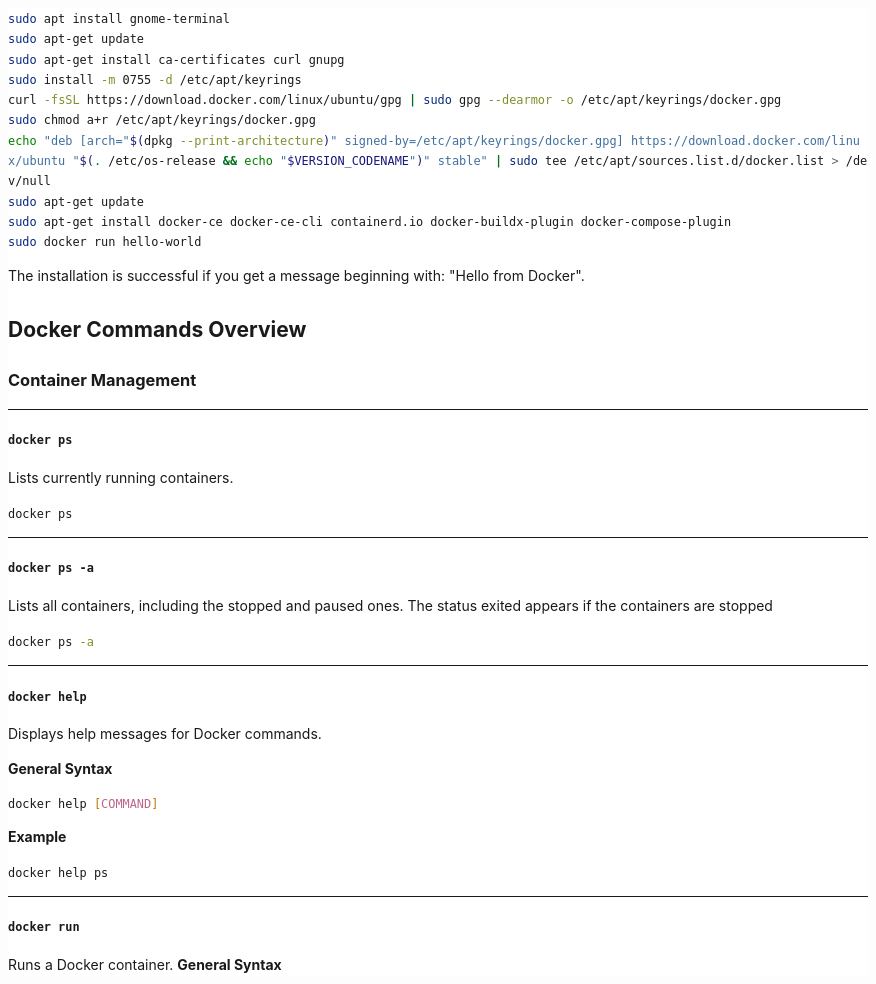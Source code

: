 ```bash
sudo apt install gnome-terminal
sudo apt-get update
sudo apt-get install ca-certificates curl gnupg
sudo install -m 0755 -d /etc/apt/keyrings
curl -fsSL https://download.docker.com/linux/ubuntu/gpg | sudo gpg --dearmor -o /etc/apt/keyrings/docker.gpg
sudo chmod a+r /etc/apt/keyrings/docker.gpg
echo "deb [arch="$(dpkg --print-architecture)" signed-by=/etc/apt/keyrings/docker.gpg] https://download.docker.com/linux/ubuntu "$(. /etc/os-release && echo "$VERSION_CODENAME")" stable" | sudo tee /etc/apt/sources.list.d/docker.list > /dev/null
sudo apt-get update
sudo apt-get install docker-ce docker-ce-cli containerd.io docker-buildx-plugin docker-compose-plugin
sudo docker run hello-world
```

The installation is successful if you get a message beginning with: "Hello from Docker". 

## Docker Commands Overview

### Container Management
---
#### `docker ps`
Lists currently running containers.
```bash
docker ps
```
---
#### `docker ps -a`
Lists all containers, including the stopped and paused ones. The status exited appears if the containers are stopped
```bash
docker ps -a
```
---
#### `docker help`
Displays help messages for Docker commands.

**General Syntax**
```bash
docker help [COMMAND]
```
**Example**
```bash
docker help ps
```
---
#### `docker run`
Runs a Docker container.
**General Syntax**
